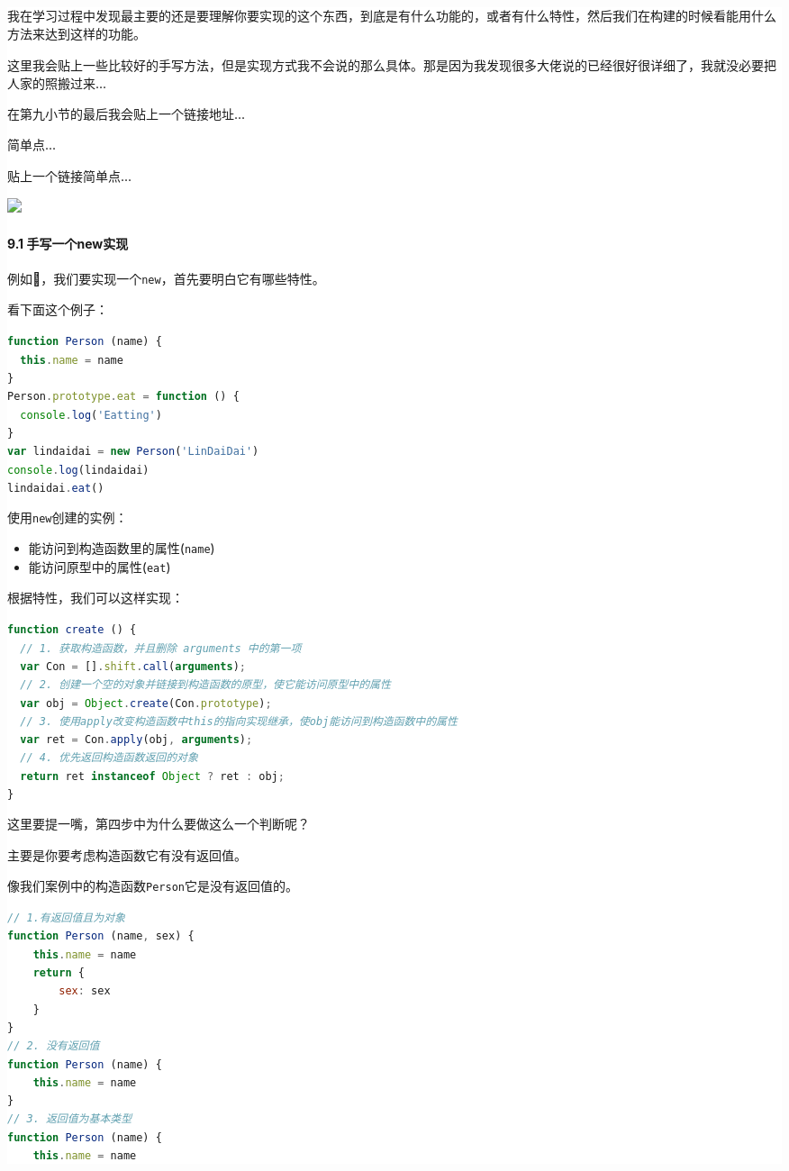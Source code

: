 我在学习过程中发现最主要的还是要理解你要实现的这个东西，到底是有什么功能的，或者有什么特性，然后我们在构建的时候看能用什么方法来达到这样的功能。

这里我会贴上一些比较好的手写方法，但是实现方式我不会说的那么具体。那是因为我发现很多大佬说的已经很好很详细了，我就没必要把人家的照搬过来...

在第九小节的最后我会贴上一个链接地址...

简单点...

贴上一个链接简单点...

![](https://user-gold-cdn.xitu.io/2020/3/7/170b41a39d643cbe?w=304&h=299&f=jpeg&s=13337)

#### 9.1 手写一个new实现

例如🌰，我们要实现一个`new`，首先要明白它有哪些特性。

看下面这个例子：

```javascript
function Person (name) {
  this.name = name
}
Person.prototype.eat = function () {
  console.log('Eatting')
}
var lindaidai = new Person('LinDaiDai')
console.log(lindaidai)
lindaidai.eat()
```

使用`new`创建的实例：

- 能访问到构造函数里的属性(`name`)
- 能访问原型中的属性(`eat`)

根据特性，我们可以这样实现：

```javascript
function create () {
  // 1. 获取构造函数，并且删除 arguments 中的第一项
  var Con = [].shift.call(arguments);
  // 2. 创建一个空的对象并链接到构造函数的原型，使它能访问原型中的属性
  var obj = Object.create(Con.prototype);
  // 3. 使用apply改变构造函数中this的指向实现继承，使obj能访问到构造函数中的属性
  var ret = Con.apply(obj, arguments);
  // 4. 优先返回构造函数返回的对象
  return ret instanceof Object ? ret : obj;
}
```

这里要提一嘴，第四步中为什么要做这么一个判断呢？

主要是你要考虑构造函数它有没有返回值。

像我们案例中的构造函数`Person`它是没有返回值的。

```javascript
// 1.有返回值且为对象
function Person (name, sex) {
	this.name = name
	return {
		sex: sex
	}
}
// 2. 没有返回值
function Person (name) {
	this.name = name
}
// 3. 返回值为基本类型
function Person (name) {
	this.name = name
```